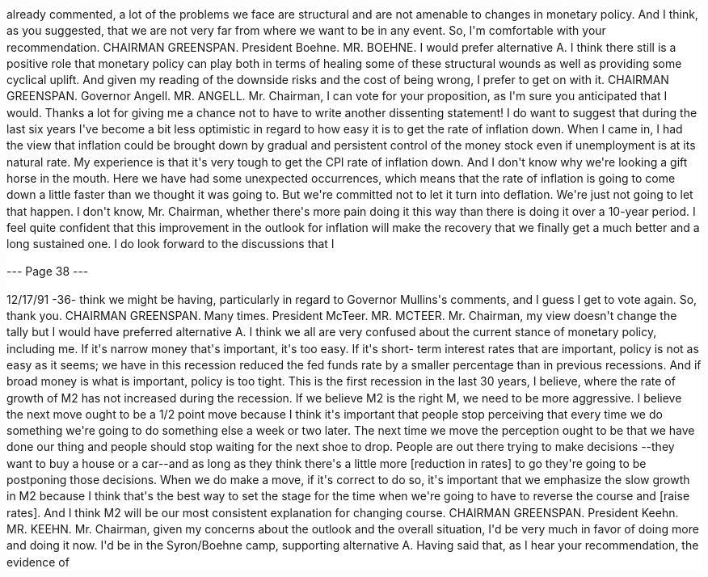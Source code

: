 already commented, a lot of the problems we face are structural and
are not amenable to changes in monetary policy. And I think, as you
suggested, that we are not very far from where we want to be in any
event. So, I'm comfortable with your recommendation.
CHAIRMAN GREENSPAN. President Boehne.
MR. BOEHNE. I would prefer alternative A. I think there
still is a positive role that monetary policy can play both in terms
of healing some of these structural wounds as well as providing some
cyclical uplift. And given my reading of the downside risks and the
cost of being wrong, I prefer to get on with it.
CHAIRMAN GREENSPAN. Governor Angell.
MR. ANGELL. Mr. Chairman, I can vote for your proposition,
as I'm sure you anticipated that I would. Thanks a lot for giving me
a chance not to have to write another dissenting statement! I do want
to suggest that during the last six years I've become a bit less
optimistic in regard to how easy it is to get the rate of inflation
down. When I came in, I had the view that inflation could be brought
down by gradual and persistent control of the money stock even if
unemployment is at its natural rate. My experience is that it's very
tough to get the CPI rate of inflation down. And I don't know why
we're looking a gift horse in the mouth. Here we have had some
unexpected occurrences, which means that the rate of inflation is
going to come down a little faster than we thought it was going to.
But we're committed not to let it turn into deflation. We're just not
going to let that happen. I don't know, Mr. Chairman, whether there's
more pain doing it this way than there is doing it over a 10-year
period. I feel quite confident that this improvement in the outlook
for inflation will make the recovery that we finally get a much better
and a long sustained one. I do look forward to the discussions that I

--- Page 38 ---

12/17/91 -36-
think we might be having, particularly in regard to Governor Mullins's
comments, and I guess I get to vote again. So, thank you.
CHAIRMAN GREENSPAN. Many times. President McTeer.
MR. MCTEER. Mr. Chairman, my view doesn't change the tally
but I would have preferred alternative A. I think we all are very
confused about the current stance of monetary policy, including me.
If it's narrow money that's important, it's too easy. If it's short-
term interest rates that are important, policy is not as easy as it
seems; we have in this recession reduced the fed funds rate by a
smaller percentage than in previous recessions. And if broad money is
what is important, policy is too tight. This is the first recession
in the last 30 years, I believe, where the rate of growth of M2 has
not increased during the recession. If we believe M2 is the right M,
we need to be more aggressive. I believe the next move ought to be a
1/2 point move because I think it's important that people stop
perceiving that every time we do something we're going to do something
else a week or two later. The next time we move the perception ought
to be that we have done our thing and people should stop waiting for
the next shoe to drop. People are out there trying to make decisions
--they want to buy a house or a car--and as long as they think there's
a little more [reduction in rates] to go they're going to be
postponing those decisions. When we do make a move, if it's correct
to do so, it's important that we emphasize the slow growth in M2
because I think that's the best way to set the stage for the time when
we're going to have to reverse the course and [raise rates]. And I
think M2 will be our most consistent explanation for changing course.
CHAIRMAN GREENSPAN. President Keehn.
MR. KEEHN. Mr. Chairman, given my concerns about the outlook
and the overall situation, I'd be very much in favor of doing more and
doing it now. I'd be in the Syron/Boehne camp, supporting alternative
A. Having said that, as I hear your recommendation, the evidence of